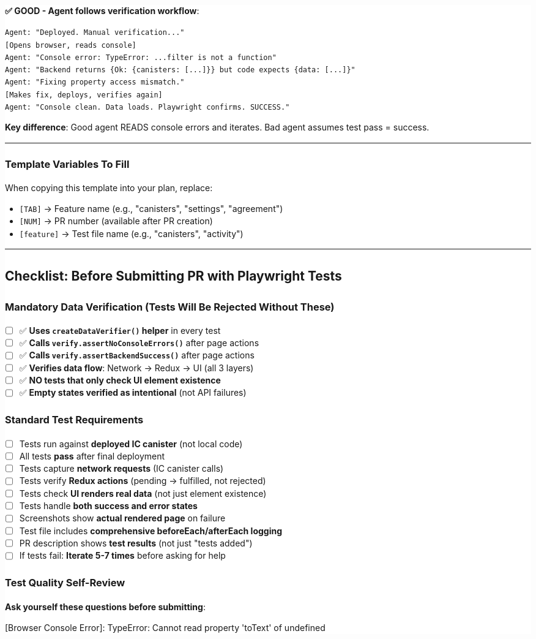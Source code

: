 **✅ GOOD - Agent follows verification workflow**:
```
Agent: "Deployed. Manual verification..."
[Opens browser, reads console]
Agent: "Console error: TypeError: ...filter is not a function"
Agent: "Backend returns {Ok: {canisters: [...]}} but code expects {data: [...]}"
Agent: "Fixing property access mismatch."
[Makes fix, deploys, verifies again]
Agent: "Console clean. Data loads. Playwright confirms. SUCCESS."
```

**Key difference**: Good agent READS console errors and iterates. Bad agent assumes test pass = success.

---

### Template Variables To Fill

When copying this template into your plan, replace:
- `[TAB]` → Feature name (e.g., "canisters", "settings", "agreement")
- `[NUM]` → PR number (available after PR creation)
- `[feature]` → Test file name (e.g., "canisters", "activity")

---

## Checklist: Before Submitting PR with Playwright Tests

### Mandatory Data Verification (Tests Will Be Rejected Without These)

- [ ] ✅ **Uses `createDataVerifier()` helper** in every test
- [ ] ✅ **Calls `verify.assertNoConsoleErrors()`** after page actions
- [ ] ✅ **Calls `verify.assertBackendSuccess()`** after page actions
- [ ] ✅ **Verifies data flow**: Network → Redux → UI (all 3 layers)
- [ ] ✅ **NO tests that only check UI element existence**
- [ ] ✅ **Empty states verified as intentional** (not API failures)

### Standard Test Requirements

- [ ] Tests run against **deployed IC canister** (not local code)
- [ ] All tests **pass** after final deployment
- [ ] Tests capture **network requests** (IC canister calls)
- [ ] Tests verify **Redux actions** (pending → fulfilled, not rejected)
- [ ] Tests check **UI renders real data** (not just element existence)
- [ ] Tests handle **both success and error states**
- [ ] Screenshots show **actual rendered page** on failure
- [ ] Test file includes **comprehensive beforeEach/afterEach logging**
- [ ] PR description shows **test results** (not just "tests added")
- [ ] If tests fail: **Iterate 5-7 times** before asking for help

### Test Quality Self-Review

**Ask yourself these questions before submitting**:


[Browser Console Error]: TypeError: Cannot read property 'toText' of undefined